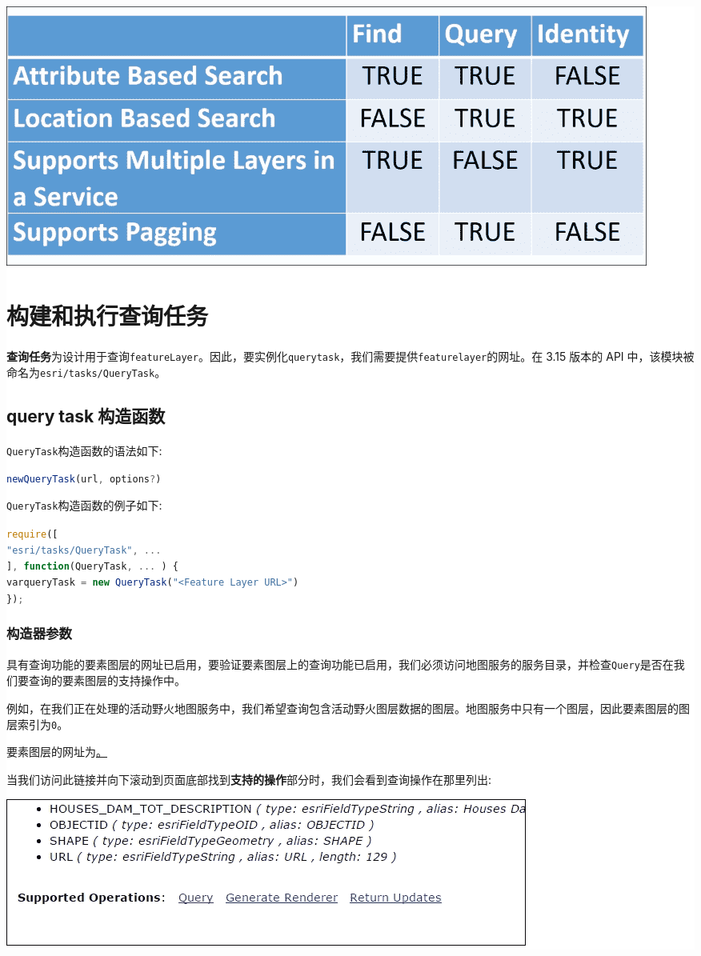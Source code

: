 ![Identify task](img/B04959_03_07.jpg)

# 构建和执行查询任务

**查询任务**为设计用于查询`featureLayer`。因此，要实例化`querytask`，我们需要提供`featurelayer`的网址。在 3.15 版本的 API 中，该模块被命名为`esri/tasks/QueryTask`。

## query task 构造函数

`QueryTask`构造函数的语法如下:

```js
newQueryTask(url, options?)
```

`QueryTask`构造函数的例子如下:

```js
require([
"esri/tasks/QueryTask", ...
], function(QueryTask, ... ) {
varqueryTask = new QueryTask("<Feature Layer URL>")
});
```

### 构造器参数

具有查询功能的要素图层的网址已启用，要验证要素图层上的查询功能已启用，我们必须访问地图服务的服务目录，并检查`Query`是否在我们要查询的要素图层的支持操作中。

例如，在我们正在处理的活动野火地图服务中，我们希望查询包含活动野火图层数据的图层。地图服务中只有一个图层，因此要素图层的图层索引为`0`。

要素图层的网址为[。](http://livefeeds.arcgis.com/arcgis/rest/services/LiveFeeds/Wildfire_Activity/MapServer/0)

当我们访问此链接并向下滚动到页面底部找到**支持的操作**部分时，我们会看到查询操作在那里列出:

![Constructor parameters](img/B04959_03_08.jpg)
